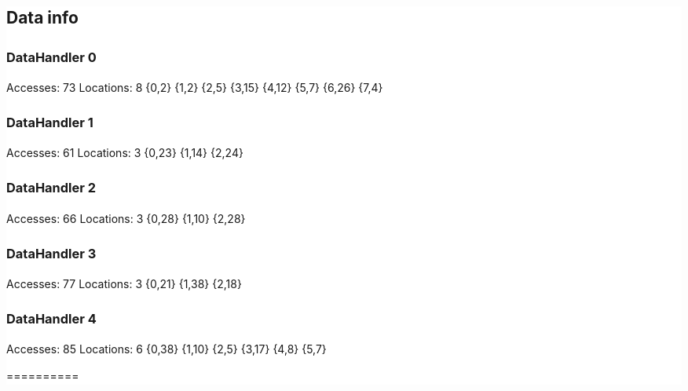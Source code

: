 ## Data info

### DataHandler 0
Accesses:	73
Locations:	8
{0,2} {1,2} {2,5} {3,15} {4,12} {5,7} {6,26} {7,4} 

### DataHandler 1
Accesses:	61
Locations:	3
{0,23} {1,14} {2,24} 

### DataHandler 2
Accesses:	66
Locations:	3
{0,28} {1,10} {2,28} 

### DataHandler 3
Accesses:	77
Locations:	3
{0,21} {1,38} {2,18} 

### DataHandler 4
Accesses:	85
Locations:	6
{0,38} {1,10} {2,5} {3,17} {4,8} {5,7} 


==========

